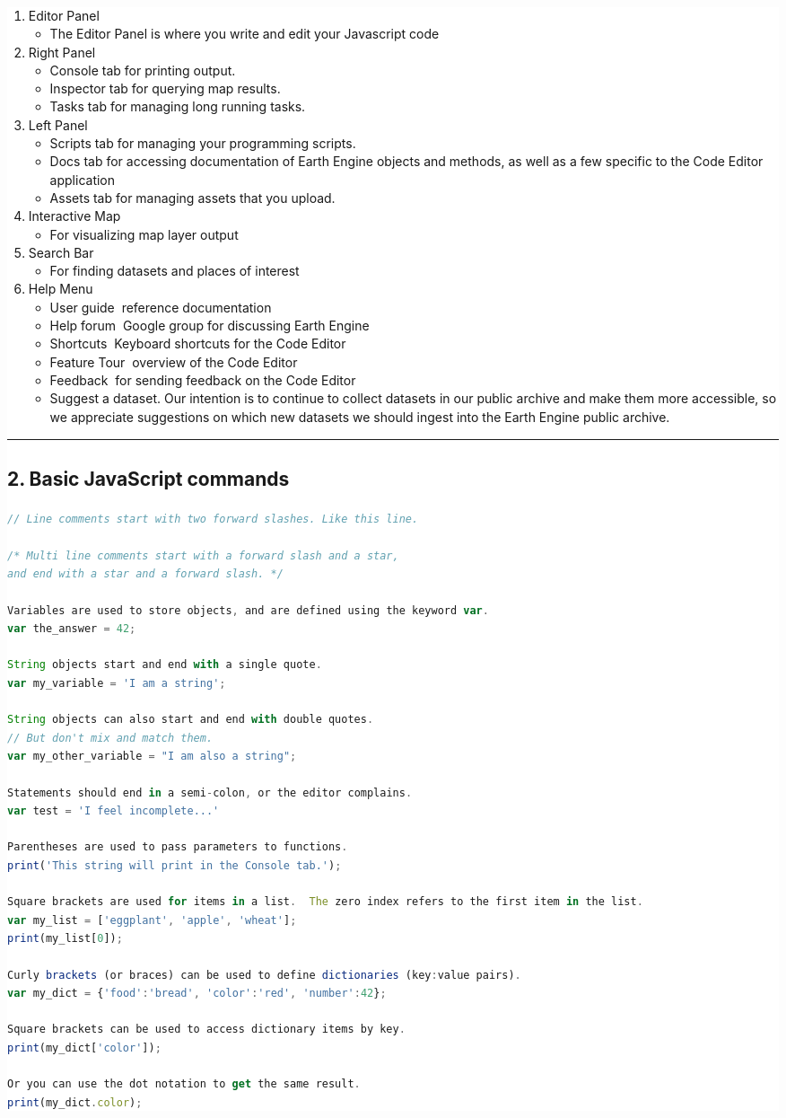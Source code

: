 1. Editor Panel
	- The Editor Panel is where you write and edit your Javascript code
2. Right Panel
	- Console tab for printing output.
	- Inspector tab for querying map results.
	- Tasks tab for managing long­ running tasks.
3. Left Panel
	- Scripts tab for managing your programming scripts.
	- Docs tab for accessing documentation of Earth Engine objects and methods, as well as a few specific to the Code Editor application
	- Assets tab for managing assets that you upload.
4. Interactive Map
	- For visualizing map layer output
5. Search Bar
	- For finding datasets and places of interest
6. Help Menu
	- User guide ­ reference documentation
	- Help forum ­ Google group for discussing Earth Engine
	- Shortcuts ­ Keyboard shortcuts for the Code Editor
	- Feature Tour ­ overview of the Code Editor
	- Feedback ­ for sending feedback on the Code Editor
	- Suggest a dataset. Our intention is to continue to collect datasets in our public archive
and make them more accessible, so we appreciate suggestions on which new datasets we should ingest into the Earth Engine public archive.

---------

## 2. Basic JavaScript commands


```JavaScript
// Line comments start with two forward slashes. Like this line.

/* Multi line comments start with a forward slash and a star,
and end with a star and a forward slash. */

Variables are used to store objects, and are defined using the keyword var.
var the_answer = 42;

String objects start and end with a single quote.
var my_variable = 'I am a string';

String objects can also start and end with double quotes.
// But don't mix and match them.
var my_other_variable = "I am also a string";

Statements should end in a semi-colon, or the editor complains.
var test = 'I feel incomplete...'

Parentheses are used to pass parameters to functions.
print('This string will print in the Console tab.');

Square brackets are used for items in a list.  The zero index refers to the first item in the list.
var my_list = ['eggplant', 'apple', 'wheat'];
print(my_list[0]);

Curly brackets (or braces) can be used to define dictionaries (key:value pairs).
var my_dict = {'food':'bread', 'color':'red', 'number':42};

Square brackets can be used to access dictionary items by key.
print(my_dict['color']);

Or you can use the dot notation to get the same result.
print(my_dict.color);
```